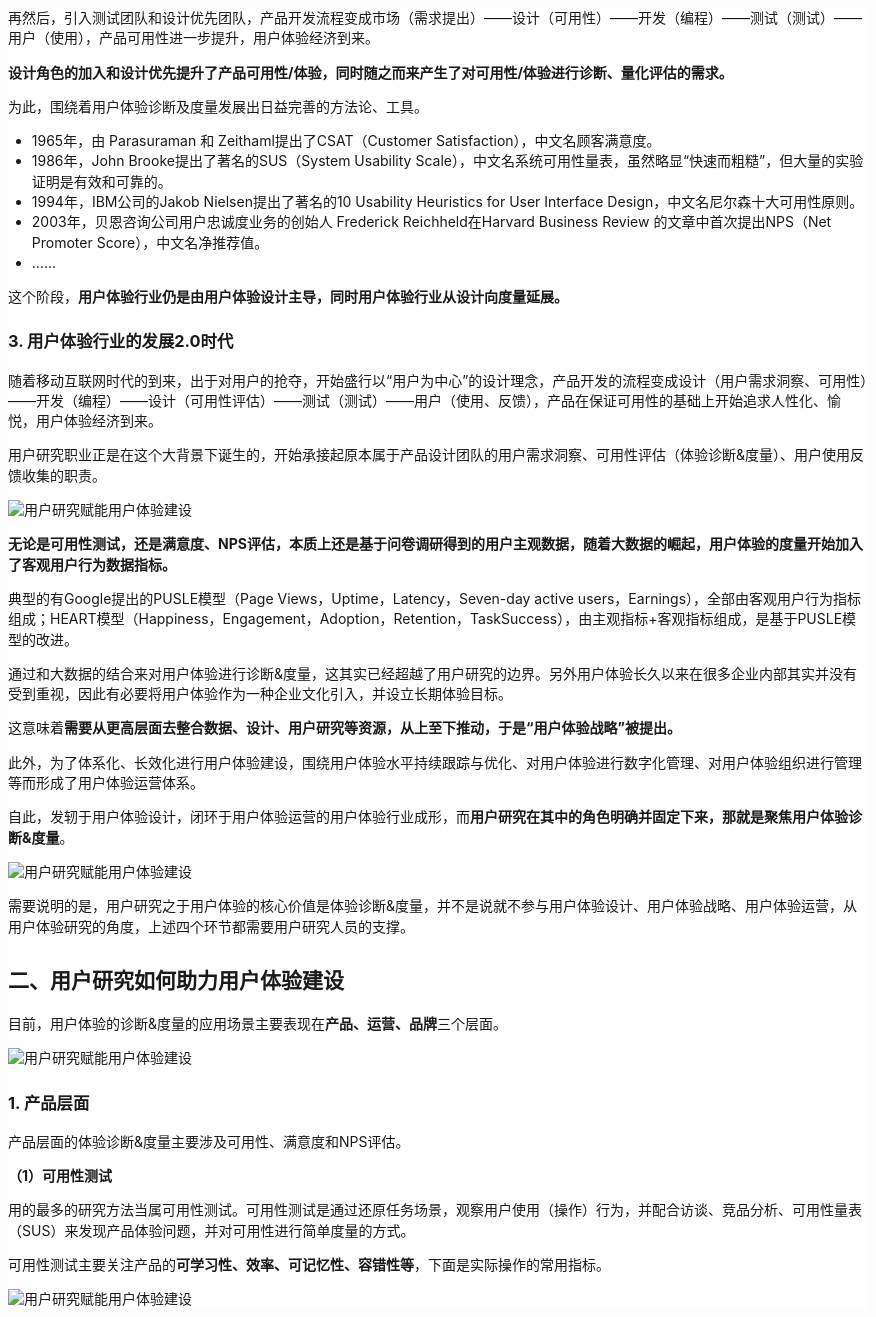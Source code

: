 再然后，引入测试团队和设计优先团队，产品开发流程变成市场（需求提出）——设计（可用性）——开发（编程）——测试（测试）——用户（使用），产品可用性进一步提升，用户体验经济到来。

**设计角色的加入和设计优先提升了产品可用性/体验，同时随之而来产生了对可用性/体验进行诊断、量化评估的需求。**

为此，围绕着用户体验诊断及度量发展出日益完善的方法论、工具。

*   1965年，由 Parasuraman 和 Zeithaml提出了CSAT（Customer Satisfaction），中文名顾客满意度。
*   1986年，John Brooke提出了著名的SUS（System Usability Scale），中文名系统可用性量表，虽然略显“快速而粗糙”，但大量的实验证明是有效和可靠的。
*   1994年，IBM公司的Jakob Nielsen提出了著名的10 Usability Heuristics for User Interface Design，中文名尼尔森十大可用性原则。
*   2003年，贝恩咨询公司用户忠诚度业务的创始人 Frederick Reichheld在Harvard Business Review 的文章中首次提出NPS（Net Promoter Score），中文名净推荐值。
*   ……

这个阶段，**用户体验行业仍是由用户体验设计主导，同时用户体验行业从设计向度量延展。**

### 3\. 用户体验行业的发展2.0时代

随着移动互联网时代的到来，出于对用户的抢夺，开始盛行以“用户为中心”的设计理念，产品开发的流程变成设计（用户需求洞察、可用性）——开发（编程）——设计（可用性评估）——测试（测试）——用户（使用、反馈），产品在保证可用性的基础上开始追求人性化、愉悦，用户体验经济到来。

用户研究职业正是在这个大背景下诞生的，开始承接起原本属于产品设计团队的用户需求洞察、可用性评估（体验诊断&度量）、用户使用反馈收集的职责。

![用户研究赋能用户体验建设](https://image.yunyingpai.com/wp/2022/04/YLg0HobfVEabTkIMq8AN.png)

**无论是可用性测试，还是满意度、NPS评估，本质上还是基于问卷调研得到的用户主观数据，随着大数据的崛起，用户体验的度量开始加入了客观用户行为数据指标。**

典型的有Google提出的PUSLE模型（Page Views，Uptime，Latency，Seven-day active users，Earnings），全部由客观用户行为指标组成；HEART模型（Happiness，Engagement，Adoption，Retention，TaskSuccess），由主观指标+客观指标组成，是基于PUSLE模型的改进。

通过和大数据的结合来对用户体验进行诊断&度量，这其实已经超越了用户研究的边界。另外用户体验长久以来在很多企业内部其实并没有受到重视，因此有必要将用户体验作为一种企业文化引入，并设立长期体验目标。

这意味着**需要从更高层面去整合数据、设计、用户研究等资源，从上至下推动，于是“用户体验战略”被提出。**

此外，为了体系化、长效化进行用户体验建设，围绕用户体验水平持续跟踪与优化、对用户体验进行数字化管理、对用户体验组织进行管理等而形成了用户体验运营体系。

自此，发轫于用户体验设计，闭环于用户体验运营的用户体验行业成形，而**用户研究在其中的角色明确并固定下来，那就是聚焦用户体验诊断&度量**。

![用户研究赋能用户体验建设](https://image.yunyingpai.com/wp/2022/04/4KXxukc9rx8PFWNI7hGJ.png)

需要说明的是，用户研究之于用户体验的核心价值是体验诊断&度量，并不是说就不参与用户体验设计、用户体验战略、用户体验运营，从用户体验研究的角度，上述四个环节都需要用户研究人员的支撑。

## 二、用户研究如何助力用户体验建设

目前，用户体验的诊断&度量的应用场景主要表现在**产品、运营、品牌**三个层面。

![用户研究赋能用户体验建设](https://image.yunyingpai.com/wp/2022/04/5j7XUxB0VE5yEzF2Ra7n.png)

### 1\. 产品层面

产品层面的体验诊断&度量主要涉及可用性、满意度和NPS评估。

**（1）可用性测试**

用的最多的研究方法当属可用性测试。可用性测试是通过还原任务场景，观察用户使用（操作）行为，并配合访谈、竞品分析、可用性量表（SUS）来发现产品体验问题，并对可用性进行简单度量的方式。

可用性测试主要关注产品的**可学习性、效率、可记忆性、容错性等**，下面是实际操作的常用指标。

![用户研究赋能用户体验建设](https://image.yunyingpai.com/wp/2022/04/5OqKPIyery2Qv3EdWVFa.png)
